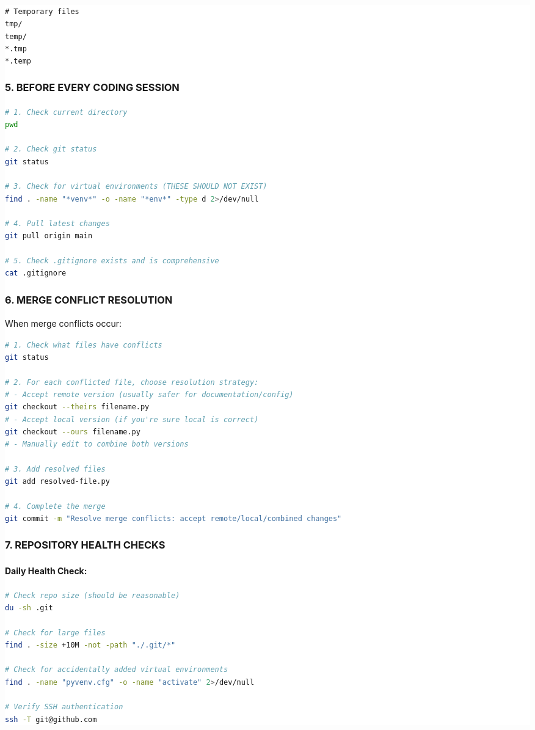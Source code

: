 ```
# Temporary files
tmp/
temp/
*.tmp
*.temp
```

### 5. BEFORE EVERY CODING SESSION

```bash
# 1. Check current directory
pwd

# 2. Check git status
git status

# 3. Check for virtual environments (THESE SHOULD NOT EXIST)
find . -name "*venv*" -o -name "*env*" -type d 2>/dev/null

# 4. Pull latest changes
git pull origin main

# 5. Check .gitignore exists and is comprehensive
cat .gitignore
```

### 6. MERGE CONFLICT RESOLUTION

When merge conflicts occur:
```bash
# 1. Check what files have conflicts
git status

# 2. For each conflicted file, choose resolution strategy:
# - Accept remote version (usually safer for documentation/config)
git checkout --theirs filename.py
# - Accept local version (if you're sure local is correct)
git checkout --ours filename.py
# - Manually edit to combine both versions

# 3. Add resolved files
git add resolved-file.py

# 4. Complete the merge
git commit -m "Resolve merge conflicts: accept remote/local/combined changes"
```

### 7. REPOSITORY HEALTH CHECKS

#### Daily Health Check:
```bash
# Check repo size (should be reasonable)
du -sh .git

# Check for large files
find . -size +10M -not -path "./.git/*"

# Check for accidentally added virtual environments
find . -name "pyvenv.cfg" -o -name "activate" 2>/dev/null

# Verify SSH authentication
ssh -T git@github.com
```
